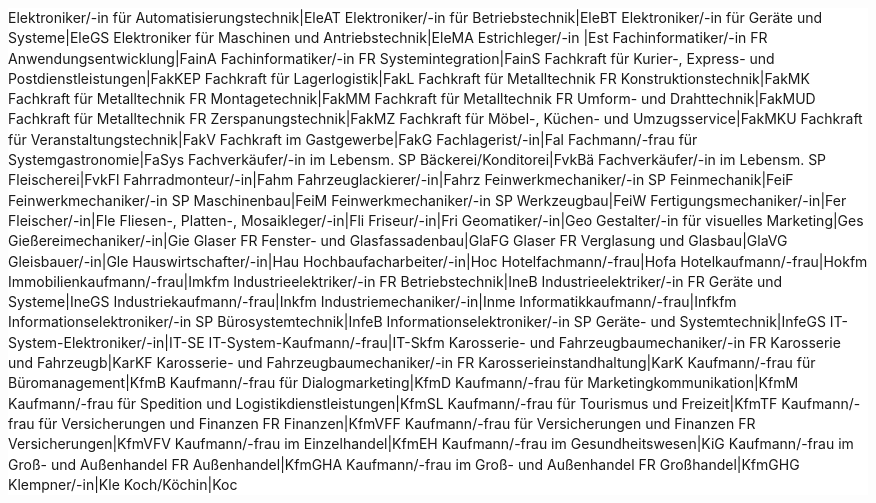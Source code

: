 Elektroniker/-in für Automatisierungstechnik|EleAT
Elektroniker/-in für Betriebstechnik|EleBT
Elektroniker/-in für Geräte und Systeme|EleGS
Elektroniker für Maschinen und Antriebstechnik|EleMA
Estrichleger/-in |Est
Fachinformatiker/-in FR Anwendungsentwicklung|FainA
Fachinformatiker/-in FR Systemintegration|FainS
Fachkraft für Kurier-, Express- und Postdienstleistungen|FakKEP
Fachkraft für Lagerlogistik|FakL
Fachkraft für Metalltechnik FR Konstruktionstechnik|FakMK
Fachkraft für Metalltechnik FR Montagetechnik|FakMM
Fachkraft für Metalltechnik FR Umform- und Drahttechnik|FakMUD
Fachkraft für Metalltechnik FR Zerspanungstechnik|FakMZ
Fachkraft für Möbel-, Küchen- und Umzugsservice|FakMKU
Fachkraft für Veranstaltungstechnik|FakV
Fachkraft im Gastgewerbe|FakG
Fachlagerist/-in|Fal
Fachmann/-frau für Systemgastronomie|FaSys
Fachverkäufer/-in im Lebensm. SP Bäckerei/Konditorei|FvkBä
Fachverkäufer/-in im Lebensm. SP Fleischerei|FvkFl
Fahrradmonteur/-in|Fahm
Fahrzeuglackierer/-in|Fahrz
Feinwerkmechaniker/-in SP Feinmechanik|FeiF
Feinwerkmechaniker/-in SP Maschinenbau|FeiM
Feinwerkmechaniker/-in SP Werkzeugbau|FeiW
Fertigungsmechaniker/-in|Fer
Fleischer/-in|Fle
Fliesen-, Platten-, Mosaikleger/-in|Fli
Friseur/-in|Fri
Geomatiker/-in|Geo
Gestalter/-in für visuelles Marketing|Ges
Gießereimechaniker/-in|Gie
Glaser FR Fenster- und Glasfassadenbau|GlaFG
Glaser FR Verglasung und Glasbau|GlaVG
Gleisbauer/-in|Gle
Hauswirtschafter/-in|Hau
Hochbaufacharbeiter/-in|Hoc
Hotelfachmann/-frau|Hofa
Hotelkaufmann/-frau|Hokfm
Immobilienkaufmann/-frau|Imkfm
Industrieelektriker/-in FR Betriebstechnik|IneB
Industrieelektriker/-in FR Geräte und Systeme|IneGS
Industriekaufmann/-frau|Inkfm
Industriemechaniker/-in|Inme
Informatikkaufmann/-frau|Infkfm
Informationselektroniker/-in SP Bürosystemtechnik|InfeB
Informationselektroniker/-in SP Geräte- und Systemtechnik|InfeGS
IT-System-Elektroniker/-in|IT-SE
IT-System-Kaufmann/-frau|IT-Skfm
Karosserie- und Fahrzeugbaumechaniker/-in FR Karosserie und Fahrzeugb|KarKF
Karosserie- und Fahrzeugbaumechaniker/-in FR Karosserieinstandhaltung|KarK
Kaufmann/-frau für Büromanagement|KfmB
Kaufmann/-frau für Dialogmarketing|KfmD
Kaufmann/-frau für Marketingkommunikation|KfmM
Kaufmann/-frau für Spedition und Logistikdienstleistungen|KfmSL
Kaufmann/-frau für Tourismus und Freizeit|KfmTF
Kaufmann/-frau für Versicherungen und Finanzen FR Finanzen|KfmVFF
Kaufmann/-frau für Versicherungen und Finanzen FR Versicherungen|KfmVFV
Kaufmann/-frau im Einzelhandel|KfmEH
Kaufmann/-frau im Gesundheitswesen|KiG
Kaufmann/-frau im Groß- und Außenhandel FR Außenhandel|KfmGHA
Kaufmann/-frau im Groß- und Außenhandel FR Großhandel|KfmGHG
Klempner/-in|Kle
Koch/Köchin|Koc